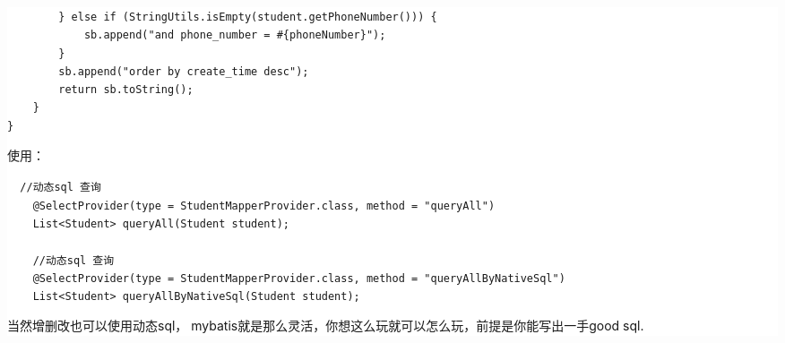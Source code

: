```
        } else if (StringUtils.isEmpty(student.getPhoneNumber())) {
            sb.append("and phone_number = #{phoneNumber}");
        }
        sb.append("order by create_time desc");
        return sb.toString();
    }
}
```
使用：

```
  //动态sql 查询
    @SelectProvider(type = StudentMapperProvider.class, method = "queryAll")
    List<Student> queryAll(Student student);

    //动态sql 查询
    @SelectProvider(type = StudentMapperProvider.class, method = "queryAllByNativeSql")
    List<Student> queryAllByNativeSql(Student student);
```

当然增删改也可以使用动态sql，  mybatis就是那么灵活，你想这么玩就可以怎么玩，前提是你能写出一手good sql.
